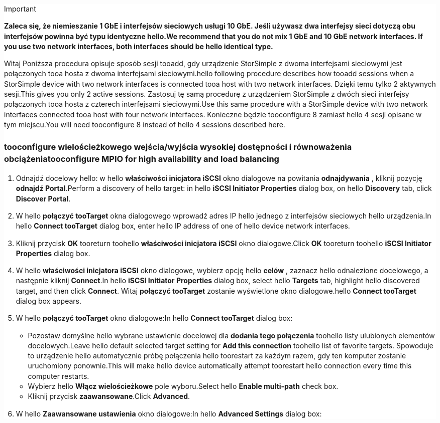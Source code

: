> [!IMPORTANT]
> <span data-ttu-id="6f41a-222">**Zaleca się, że niemieszanie 1 GbE i interfejsów sieciowych usługi 10 GbE. Jeśli używasz dwa interfejsy sieci dotyczą obu interfejsów powinna być typu identyczne hello.**</span><span class="sxs-lookup"><span data-stu-id="6f41a-222">**We recommend that you do not mix 1 GbE and 10 GbE network interfaces. If you use two network interfaces, both interfaces should be hello identical type.**</span></span>

<span data-ttu-id="6f41a-223">Witaj Poniższa procedura opisuje sposób sesji tooadd, gdy urządzenie StorSimple z dwoma interfejsami sieciowymi jest połączonych tooa hosta z dwoma interfejsami sieciowymi.</span><span class="sxs-lookup"><span data-stu-id="6f41a-223">hello following procedure describes how tooadd sessions when a StorSimple device with two network interfaces is connected tooa host with two network interfaces.</span></span> <span data-ttu-id="6f41a-224">Dzięki temu tylko 2 aktywnych sesji.</span><span class="sxs-lookup"><span data-stu-id="6f41a-224">This gives you only 2 active sessions.</span></span> <span data-ttu-id="6f41a-225">Zastosuj tę samą procedurę z urządzeniem StorSimple z dwóch sieci interfejsy połączonych tooa hosta z czterech interfejsami sieciowymi.</span><span class="sxs-lookup"><span data-stu-id="6f41a-225">Use this same procedure with a StorSimple device with two network interfaces connected tooa host with four network interfaces.</span></span> <span data-ttu-id="6f41a-226">Konieczne będzie tooconfigure 8 zamiast hello 4 sesji opisane w tym miejscu.</span><span class="sxs-lookup"><span data-stu-id="6f41a-226">You will need tooconfigure 8 instead of hello 4 sessions described here.</span></span>

### <a name="tooconfigure-mpio-for-high-availability-and-load-balancing"></a><span data-ttu-id="6f41a-227">tooconfigure wielościeżkowego wejścia/wyjścia wysokiej dostępności i równoważenia obciążenia</span><span class="sxs-lookup"><span data-stu-id="6f41a-227">tooconfigure MPIO for high availability and load balancing</span></span>
1. <span data-ttu-id="6f41a-228">Odnajdź docelowy hello: w hello **właściwości inicjatora iSCSI** okno dialogowe na powitania **odnajdywania** , kliknij pozycję **odnajdź Portal**.</span><span class="sxs-lookup"><span data-stu-id="6f41a-228">Perform a discovery of hello target: in hello **iSCSI Initiator Properties** dialog box, on hello **Discovery** tab, click **Discover Portal**.</span></span>
2. <span data-ttu-id="6f41a-229">W hello **połączyć tooTarget** okna dialogowego wprowadź adres IP hello jednego z interfejsów sieciowych hello urządzenia.</span><span class="sxs-lookup"><span data-stu-id="6f41a-229">In hello **Connect tooTarget** dialog box, enter hello IP address of one of hello device network interfaces.</span></span>
3. <span data-ttu-id="6f41a-230">Kliknij przycisk **OK** tooreturn toohello **właściwości inicjatora iSCSI** okno dialogowe.</span><span class="sxs-lookup"><span data-stu-id="6f41a-230">Click **OK** tooreturn toohello **iSCSI Initiator Properties** dialog box.</span></span>
4. <span data-ttu-id="6f41a-231">W hello **właściwości inicjatora iSCSI** okno dialogowe, wybierz opcję hello **celów** , zaznacz hello odnalezione docelowego, a następnie kliknij **Connect**.</span><span class="sxs-lookup"><span data-stu-id="6f41a-231">In hello **iSCSI Initiator Properties** dialog box, select hello **Targets** tab, highlight hello discovered target, and then click **Connect**.</span></span> <span data-ttu-id="6f41a-232">Witaj **połączyć tooTarget** zostanie wyświetlone okno dialogowe.</span><span class="sxs-lookup"><span data-stu-id="6f41a-232">hello **Connect tooTarget** dialog box appears.</span></span>
5. <span data-ttu-id="6f41a-233">W hello **połączyć tooTarget** okno dialogowe:</span><span class="sxs-lookup"><span data-stu-id="6f41a-233">In hello **Connect tooTarget** dialog box:</span></span>
   
   * <span data-ttu-id="6f41a-234">Pozostaw domyślne hello wybrane ustawienie docelowej dla **dodania tego połączenia** toohello listy ulubionych elementów docelowych.</span><span class="sxs-lookup"><span data-stu-id="6f41a-234">Leave hello default selected target setting for **Add this connection** toohello list of favorite targets.</span></span> <span data-ttu-id="6f41a-235">Spowoduje to urządzenie hello automatycznie próbę połączenia hello toorestart za każdym razem, gdy ten komputer zostanie uruchomiony ponownie.</span><span class="sxs-lookup"><span data-stu-id="6f41a-235">This will make hello device automatically attempt toorestart hello connection every time this computer restarts.</span></span>
   * <span data-ttu-id="6f41a-236">Wybierz hello **Włącz wielościeżkowe** pole wyboru.</span><span class="sxs-lookup"><span data-stu-id="6f41a-236">Select hello **Enable multi-path** check box.</span></span>
   * <span data-ttu-id="6f41a-237">Kliknij przycisk **zaawansowane**.</span><span class="sxs-lookup"><span data-stu-id="6f41a-237">Click **Advanced**.</span></span>
6. <span data-ttu-id="6f41a-238">W hello **Zaawansowane ustawienia** okno dialogowe:</span><span class="sxs-lookup"><span data-stu-id="6f41a-238">In hello **Advanced Settings** dialog box:</span></span>
   